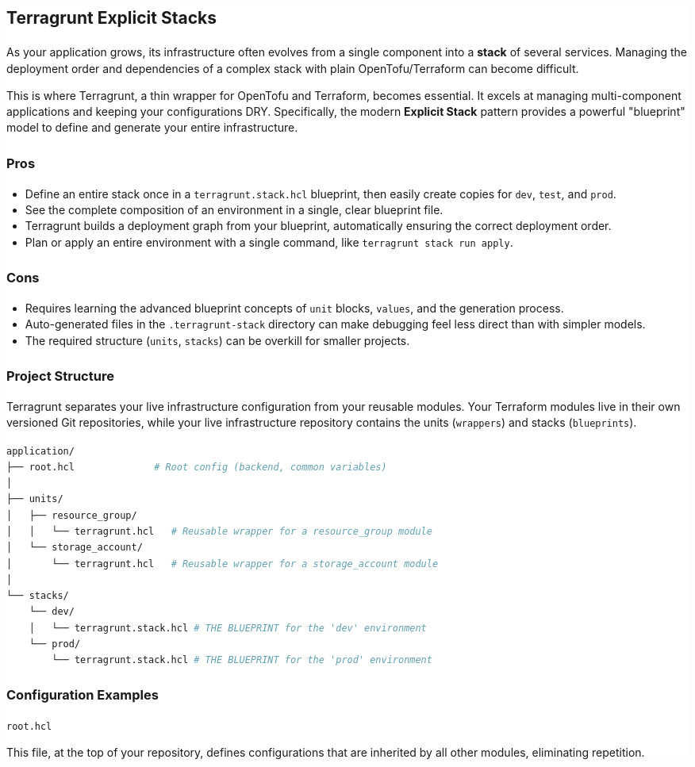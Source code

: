 ## Terragrunt Explicit Stacks
As your application grows, its infrastructure often evolves from a single component into a **stack** of several services. Managing the deployment order and dependencies of a complex stack with plain OpenTofu/Terraform can become difficult.

This is where Terragrunt, a thin wrapper for OpenTofu and Terraform, becomes essential. It excels at managing multi-component applications and keeping your configurations DRY. Specifically, the modern **Explicit Stack** pattern provides a powerful "blueprint" model to define and generate your entire infrastructure.

### Pros
- Define an entire stack once in a `terragrunt.stack.hcl` blueprint, then easily create copies for `dev`, `test`, and `prod`.
- See the complete composition of an environment in a single, clear blueprint file.
- Terragrunt builds a deployment graph from your blueprint, automatically ensuring the correct deployment order.
- Plan or apply an entire environment with a single command, like `terragrunt stack run apply`.

### Cons
- Requires learning the advanced blueprint concepts of `unit` blocks, `values`, and the generation process.
- Auto-generated files in the `.terragrunt-stack` directory can make debugging feel less direct than with simpler models.
- The required structure (`units`, `stacks`) can be overkill for smaller projects.

### Project Structure
Terragrunt separates your live infrastructure configuration from your reusable modules. Your Terraform modules live in their own versioned Git repositories, while your live infrastructure repository contains the units (`wrappers`) and stacks (`blueprints`).
```bash
application/
├── root.hcl              # Root config (backend, common variables)
│
├── units/
│   ├── resource_group/
│   │   └── terragrunt.hcl   # Reusable wrapper for a resource_group module
│   └── storage_account/
│       └── terragrunt.hcl   # Reusable wrapper for a storage_account module
│
└── stacks/
    └── dev/
    │   └── terragrunt.stack.hcl # THE BLUEPRINT for the 'dev' environment
    └── prod/
        └── terragrunt.stack.hcl # THE BLUEPRINT for the 'prod' environment
```

### Configuration Examples

`root.hcl`

This file, at the top of your repository, defines configurations that are inherited by all other modules, eliminating repetition.
